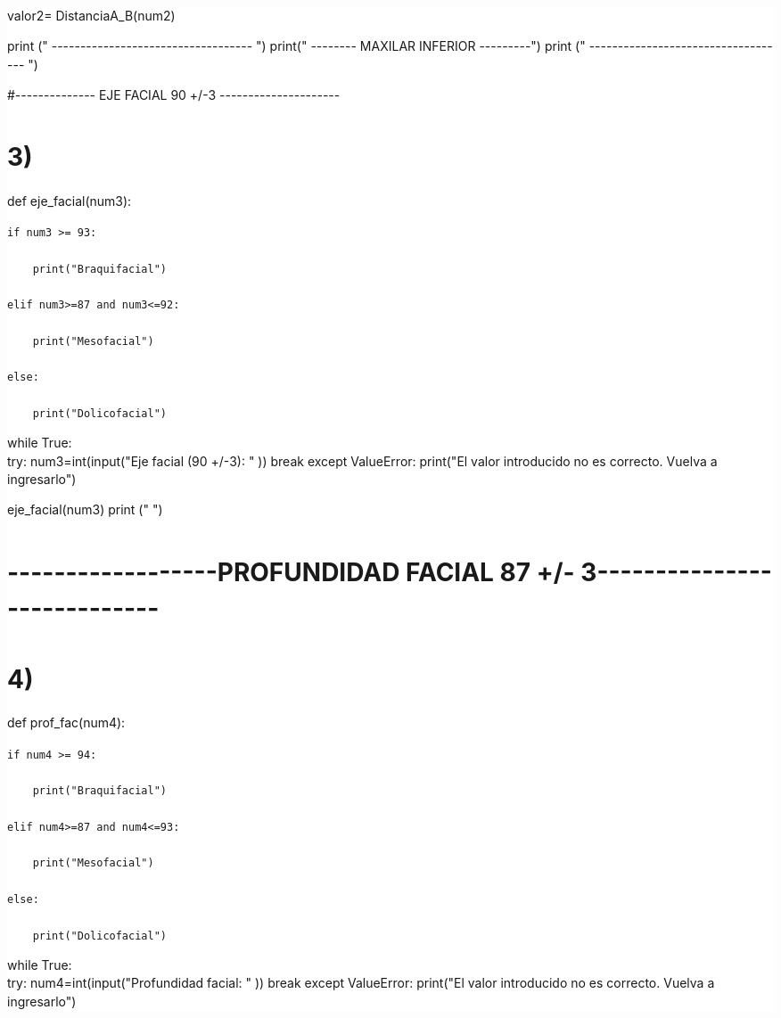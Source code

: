 valor2= DistanciaA_B(num2)


print (" ----------------------------------- ")
print(" -------- MAXILAR INFERIOR ---------")
print (" ----------------------------------- ")

#-------------- EJE FACIAL 90 +/-3 ---------------------
# 3)

def eje_facial(num3):
	
	if num3 >= 93:
		 
		print("Braquifacial")

	elif num3>=87 and num3<=92:
		 
		print("Mesofacial")

	else:
		
		print("Dolicofacial")
	
while True:		
	try: 
		num3=int(input("Eje facial (90 +/-3): " ))
		break
	except ValueError:
		print("El valor introducido no es correcto. Vuelva a ingresarlo")

eje_facial(num3)
print (" ")

# ------------------PROFUNDIDAD FACIAL 87 +/- 3----------------------------

# 4)

def prof_fac(num4):
	
	if num4 >= 94:
		 
		print("Braquifacial")

	elif num4>=87 and num4<=93:
		 
		print("Mesofacial")

	else:
		
		print("Dolicofacial")
	
while True:		
	try: 
		num4=int(input("Profundidad facial: " ))
		break
	except ValueError:
		print("El valor introducido no es correcto. Vuelva a ingresarlo")
